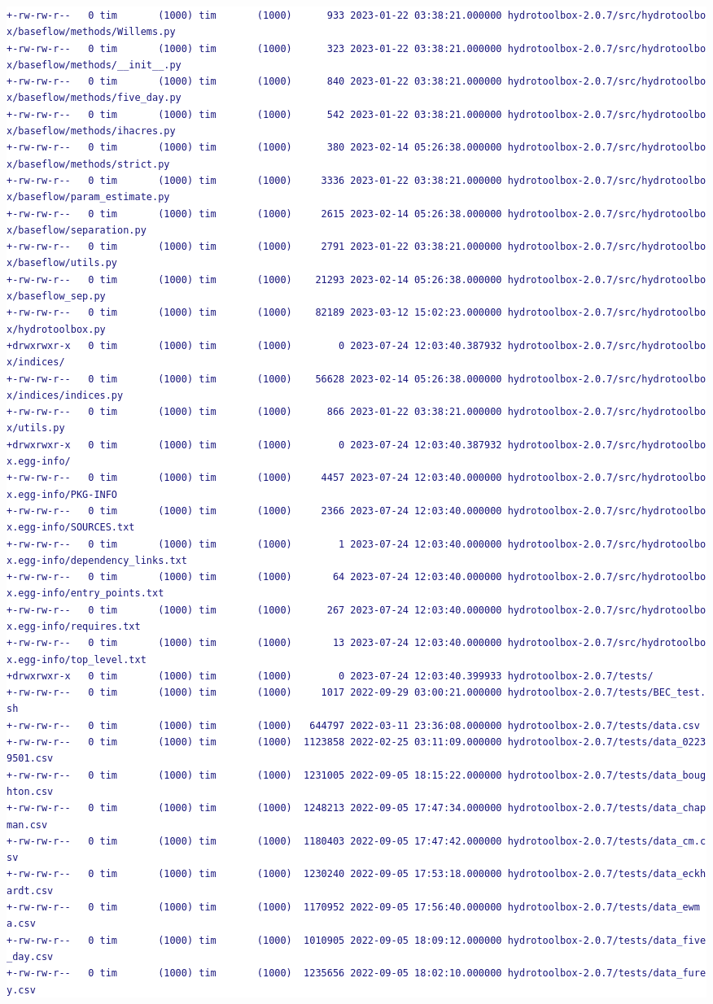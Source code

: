 ```diff
+-rw-rw-r--   0 tim       (1000) tim       (1000)      933 2023-01-22 03:38:21.000000 hydrotoolbox-2.0.7/src/hydrotoolbox/baseflow/methods/Willems.py
+-rw-rw-r--   0 tim       (1000) tim       (1000)      323 2023-01-22 03:38:21.000000 hydrotoolbox-2.0.7/src/hydrotoolbox/baseflow/methods/__init__.py
+-rw-rw-r--   0 tim       (1000) tim       (1000)      840 2023-01-22 03:38:21.000000 hydrotoolbox-2.0.7/src/hydrotoolbox/baseflow/methods/five_day.py
+-rw-rw-r--   0 tim       (1000) tim       (1000)      542 2023-01-22 03:38:21.000000 hydrotoolbox-2.0.7/src/hydrotoolbox/baseflow/methods/ihacres.py
+-rw-rw-r--   0 tim       (1000) tim       (1000)      380 2023-02-14 05:26:38.000000 hydrotoolbox-2.0.7/src/hydrotoolbox/baseflow/methods/strict.py
+-rw-rw-r--   0 tim       (1000) tim       (1000)     3336 2023-01-22 03:38:21.000000 hydrotoolbox-2.0.7/src/hydrotoolbox/baseflow/param_estimate.py
+-rw-rw-r--   0 tim       (1000) tim       (1000)     2615 2023-02-14 05:26:38.000000 hydrotoolbox-2.0.7/src/hydrotoolbox/baseflow/separation.py
+-rw-rw-r--   0 tim       (1000) tim       (1000)     2791 2023-01-22 03:38:21.000000 hydrotoolbox-2.0.7/src/hydrotoolbox/baseflow/utils.py
+-rw-rw-r--   0 tim       (1000) tim       (1000)    21293 2023-02-14 05:26:38.000000 hydrotoolbox-2.0.7/src/hydrotoolbox/baseflow_sep.py
+-rw-rw-r--   0 tim       (1000) tim       (1000)    82189 2023-03-12 15:02:23.000000 hydrotoolbox-2.0.7/src/hydrotoolbox/hydrotoolbox.py
+drwxrwxr-x   0 tim       (1000) tim       (1000)        0 2023-07-24 12:03:40.387932 hydrotoolbox-2.0.7/src/hydrotoolbox/indices/
+-rw-rw-r--   0 tim       (1000) tim       (1000)    56628 2023-02-14 05:26:38.000000 hydrotoolbox-2.0.7/src/hydrotoolbox/indices/indices.py
+-rw-rw-r--   0 tim       (1000) tim       (1000)      866 2023-01-22 03:38:21.000000 hydrotoolbox-2.0.7/src/hydrotoolbox/utils.py
+drwxrwxr-x   0 tim       (1000) tim       (1000)        0 2023-07-24 12:03:40.387932 hydrotoolbox-2.0.7/src/hydrotoolbox.egg-info/
+-rw-rw-r--   0 tim       (1000) tim       (1000)     4457 2023-07-24 12:03:40.000000 hydrotoolbox-2.0.7/src/hydrotoolbox.egg-info/PKG-INFO
+-rw-rw-r--   0 tim       (1000) tim       (1000)     2366 2023-07-24 12:03:40.000000 hydrotoolbox-2.0.7/src/hydrotoolbox.egg-info/SOURCES.txt
+-rw-rw-r--   0 tim       (1000) tim       (1000)        1 2023-07-24 12:03:40.000000 hydrotoolbox-2.0.7/src/hydrotoolbox.egg-info/dependency_links.txt
+-rw-rw-r--   0 tim       (1000) tim       (1000)       64 2023-07-24 12:03:40.000000 hydrotoolbox-2.0.7/src/hydrotoolbox.egg-info/entry_points.txt
+-rw-rw-r--   0 tim       (1000) tim       (1000)      267 2023-07-24 12:03:40.000000 hydrotoolbox-2.0.7/src/hydrotoolbox.egg-info/requires.txt
+-rw-rw-r--   0 tim       (1000) tim       (1000)       13 2023-07-24 12:03:40.000000 hydrotoolbox-2.0.7/src/hydrotoolbox.egg-info/top_level.txt
+drwxrwxr-x   0 tim       (1000) tim       (1000)        0 2023-07-24 12:03:40.399933 hydrotoolbox-2.0.7/tests/
+-rw-rw-r--   0 tim       (1000) tim       (1000)     1017 2022-09-29 03:00:21.000000 hydrotoolbox-2.0.7/tests/BEC_test.sh
+-rw-rw-r--   0 tim       (1000) tim       (1000)   644797 2022-03-11 23:36:08.000000 hydrotoolbox-2.0.7/tests/data.csv
+-rw-rw-r--   0 tim       (1000) tim       (1000)  1123858 2022-02-25 03:11:09.000000 hydrotoolbox-2.0.7/tests/data_02239501.csv
+-rw-rw-r--   0 tim       (1000) tim       (1000)  1231005 2022-09-05 18:15:22.000000 hydrotoolbox-2.0.7/tests/data_boughton.csv
+-rw-rw-r--   0 tim       (1000) tim       (1000)  1248213 2022-09-05 17:47:34.000000 hydrotoolbox-2.0.7/tests/data_chapman.csv
+-rw-rw-r--   0 tim       (1000) tim       (1000)  1180403 2022-09-05 17:47:42.000000 hydrotoolbox-2.0.7/tests/data_cm.csv
+-rw-rw-r--   0 tim       (1000) tim       (1000)  1230240 2022-09-05 17:53:18.000000 hydrotoolbox-2.0.7/tests/data_eckhardt.csv
+-rw-rw-r--   0 tim       (1000) tim       (1000)  1170952 2022-09-05 17:56:40.000000 hydrotoolbox-2.0.7/tests/data_ewma.csv
+-rw-rw-r--   0 tim       (1000) tim       (1000)  1010905 2022-09-05 18:09:12.000000 hydrotoolbox-2.0.7/tests/data_five_day.csv
+-rw-rw-r--   0 tim       (1000) tim       (1000)  1235656 2022-09-05 18:02:10.000000 hydrotoolbox-2.0.7/tests/data_furey.csv
```